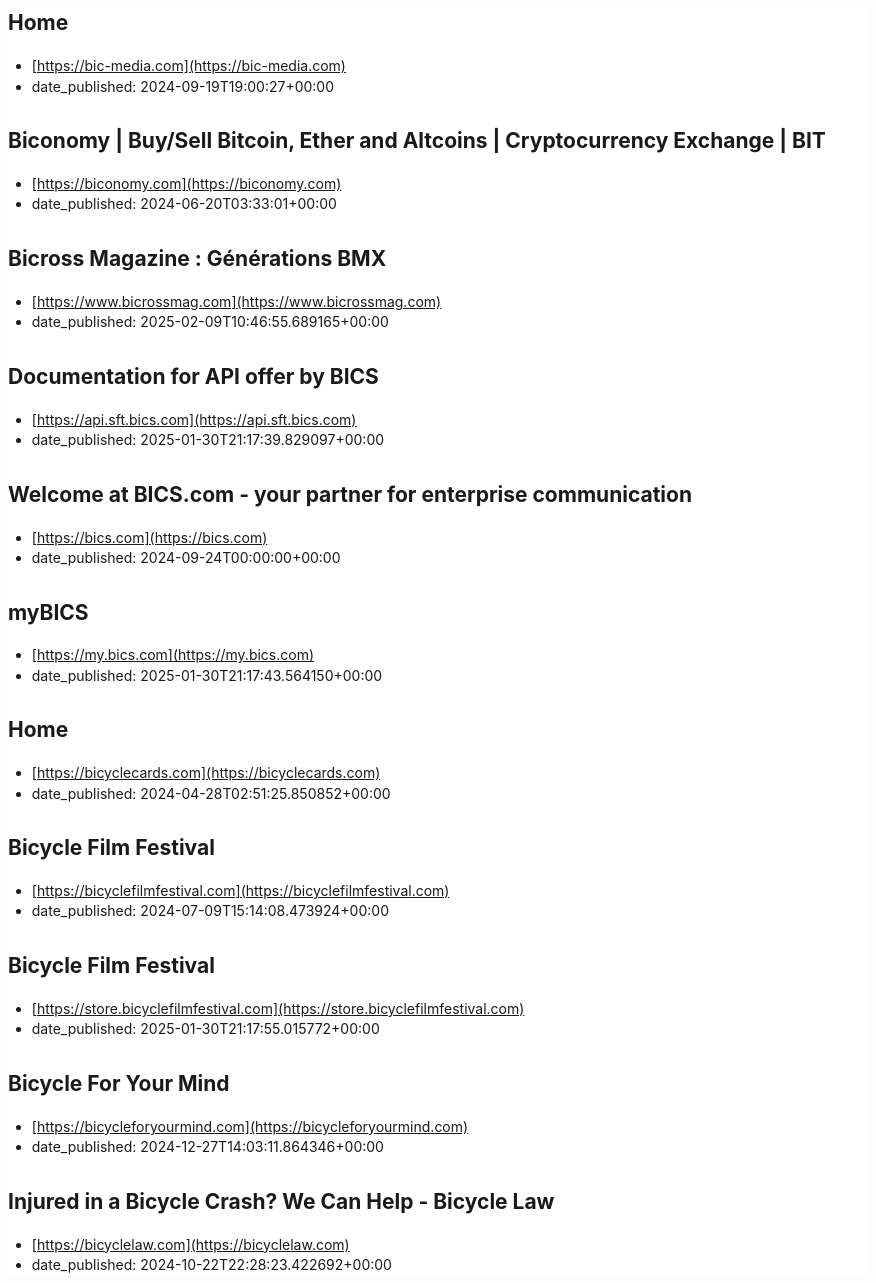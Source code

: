  ## Home
 - [https://bic-media.com](https://bic-media.com)
 - date_published: 2024-09-19T19:00:27+00:00

 ## Biconomy | Buy/Sell Bitcoin, Ether and Altcoins | Cryptocurrency Exchange | BIT
 - [https://biconomy.com](https://biconomy.com)
 - date_published: 2024-06-20T03:33:01+00:00

 ## Bicross Magazine : Générations BMX
 - [https://www.bicrossmag.com](https://www.bicrossmag.com)
 - date_published: 2025-02-09T10:46:55.689165+00:00

 ## Documentation for API offer by BICS
 - [https://api.sft.bics.com](https://api.sft.bics.com)
 - date_published: 2025-01-30T21:17:39.829097+00:00

 ## Welcome at BICS.com - your partner for enterprise communication
 - [https://bics.com](https://bics.com)
 - date_published: 2024-09-24T00:00:00+00:00

 ## myBICS
 - [https://my.bics.com](https://my.bics.com)
 - date_published: 2025-01-30T21:17:43.564150+00:00

 ## Home
 - [https://bicyclecards.com](https://bicyclecards.com)
 - date_published: 2024-04-28T02:51:25.850852+00:00

 ## Bicycle Film Festival
 - [https://bicyclefilmfestival.com](https://bicyclefilmfestival.com)
 - date_published: 2024-07-09T15:14:08.473924+00:00

 ## Bicycle Film Festival
 - [https://store.bicyclefilmfestival.com](https://store.bicyclefilmfestival.com)
 - date_published: 2025-01-30T21:17:55.015772+00:00

 ## Bicycle For Your Mind
 - [https://bicycleforyourmind.com](https://bicycleforyourmind.com)
 - date_published: 2024-12-27T14:03:11.864346+00:00

 ## Injured in a Bicycle Crash? We Can Help - Bicycle Law
 - [https://bicyclelaw.com](https://bicyclelaw.com)
 - date_published: 2024-10-22T22:28:23.422692+00:00
